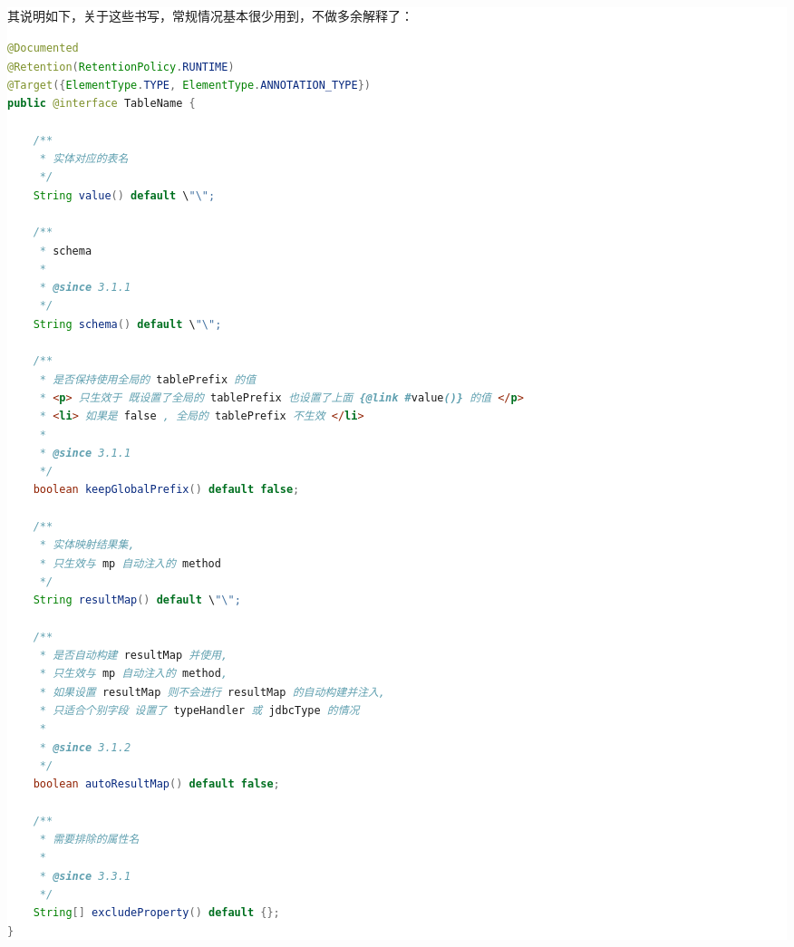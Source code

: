   其说明如下，关于这些书写，常规情况基本很少用到，不做多余解释了：

```java
@Documented
@Retention(RetentionPolicy.RUNTIME)
@Target({ElementType.TYPE, ElementType.ANNOTATION_TYPE})
public @interface TableName {

    /**
     * 实体对应的表名
     */
    String value() default \"\";

    /**
     * schema
     *
     * @since 3.1.1
     */
    String schema() default \"\";

    /**
     * 是否保持使用全局的 tablePrefix 的值
     * <p> 只生效于 既设置了全局的 tablePrefix 也设置了上面 {@link #value()} 的值 </p>
     * <li> 如果是 false , 全局的 tablePrefix 不生效 </li>
     *
     * @since 3.1.1
     */
    boolean keepGlobalPrefix() default false;

    /**
     * 实体映射结果集,
     * 只生效与 mp 自动注入的 method
     */
    String resultMap() default \"\";

    /**
     * 是否自动构建 resultMap 并使用,
     * 只生效与 mp 自动注入的 method,
     * 如果设置 resultMap 则不会进行 resultMap 的自动构建并注入,
     * 只适合个别字段 设置了 typeHandler 或 jdbcType 的情况
     *
     * @since 3.1.2
     */
    boolean autoResultMap() default false;

    /**
     * 需要排除的属性名
     *
     * @since 3.3.1
     */
    String[] excludeProperty() default {};
}
```

